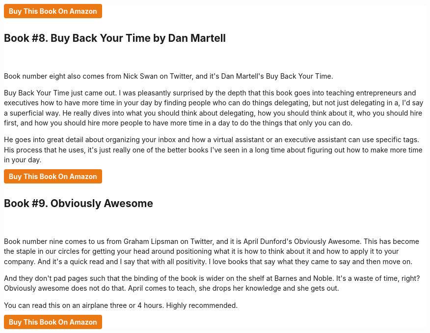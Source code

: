 <a style="
background: #eb7913;
padding: 6px 10px;
border-radius: 4px;
color: white;
text-decoration: none;
font-weight: bold;" href="https://amzn.to/4bJwiar">Buy This Book On Amazon</a>

## Book #8. Buy Back Your Time by Dan Martell

<img width="100%" src="/images/blogs/11-must-read-books-for-saas-founders-in-2024-boost-your-startup-success/9.webp" class="feat-img wp-post-image" alt="" decoding="async" fetchpriority="high" title="">

Book number eight also comes from Nick Swan on Twitter, and it's Dan Martell's Buy Back Your Time.

Buy Back Your Time just came out. I was pleasantly surprised by the depth that this book goes into teaching entrepreneurs and executives how to have more time in your day by finding people who can do things delegating, but not just delegating in a, I'd say a superficial way. He really dives into what you should think about delegating, how you should think about it, who you should hire first, and how you should hire more people to have more time in a day to do the things that only you can do.

He goes into great detail about organizing your inbox and how a virtual assistant or an executive assistant can use specific tags. His process that he uses, it's just really one of the better books I've seen in a long time about figuring out how to make more time in your day. 

<a style="
background: #eb7913;
padding: 6px 10px;
border-radius: 4px;
color: white;
text-decoration: none;
font-weight: bold;" href="https://amzn.to/3S4Vy3Z">Buy This Book On Amazon</a>

## Book #9. Obviously Awesome

<img width="100%" src="/images/blogs/11-must-read-books-for-saas-founders-in-2024-boost-your-startup-success/10.webp" class="feat-img wp-post-image" alt="" decoding="async" fetchpriority="high" title="">

Book number nine comes to us from Graham Lipsman on Twitter, and it is April Dunford's Obviously Awesome. This has become the staple in our circles for getting your head around positioning what it is how to think about it and how to apply it to your company. And it's a quick read and I say that with all positivity. I love books that say what they came to say and then move on.

And they don't pad pages such that the binding of the book is wider on the shelf at Barnes and Noble. It's a waste of time, right? Obviously awesome does not do that. April comes to teach, she drops her knowledge and she gets out.

You can read this on an airplane three or 4 hours. Highly recommended. 

<a style="
background: #eb7913;
padding: 6px 10px;
border-radius: 4px;
color: white;
text-decoration: none;
font-weight: bold;" href="https://amzn.to/4cH8HZ9">Buy This Book On Amazon</a>
